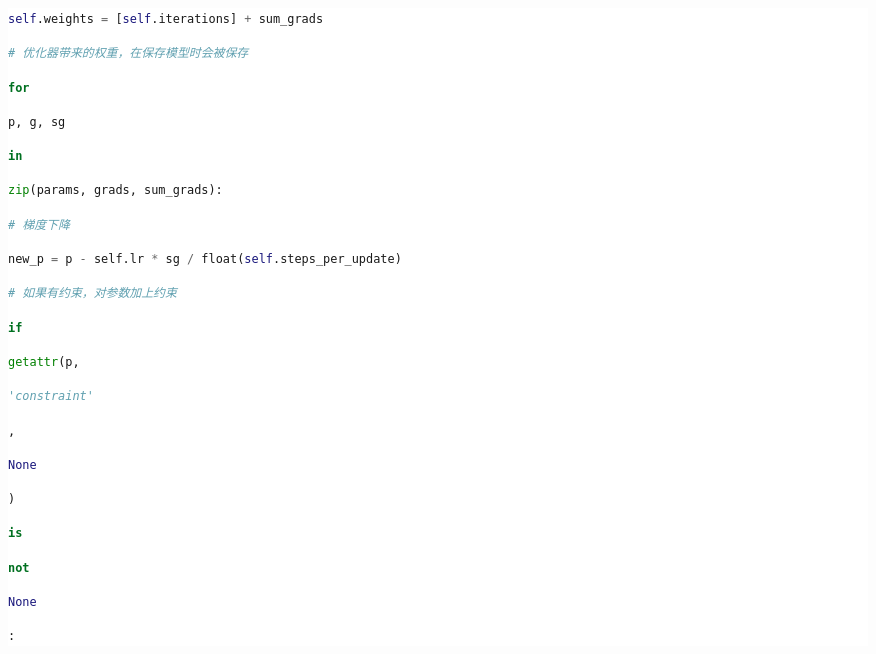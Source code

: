 ```python
self.weights = [self.iterations] + sum_grads
```
```python
# 优化器带来的权重，在保存模型时会被保存
```

```python
for
```
```python
p, g, sg
```
```python
in
```
```python
zip(params, grads, sum_grads):
```

```python
# 梯度下降
```

```python
new_p = p - self.lr * sg / float(self.steps_per_update)
```

```python
# 如果有约束，对参数加上约束
```

```python
if
```
```python
getattr(p,
```
```python
'constraint'
```
```python
,
```
```python
None
```
```python
)
```
```python
is
```
```python
not
```
```python
None
```
```python
:
```
